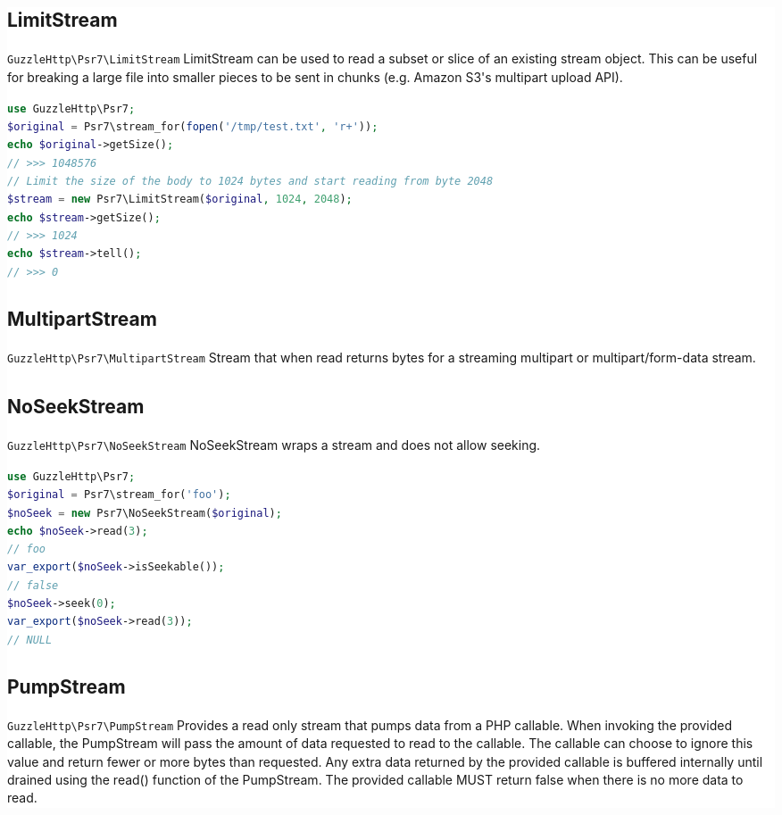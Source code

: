 ## LimitStream
`GuzzleHttp\Psr7\LimitStream`
LimitStream can be used to read a subset or slice of an existing stream object.
This can be useful for breaking a large file into smaller pieces to be sent in
chunks (e.g. Amazon S3's multipart upload API).
```php
use GuzzleHttp\Psr7;
$original = Psr7\stream_for(fopen('/tmp/test.txt', 'r+'));
echo $original->getSize();
// >>> 1048576
// Limit the size of the body to 1024 bytes and start reading from byte 2048
$stream = new Psr7\LimitStream($original, 1024, 2048);
echo $stream->getSize();
// >>> 1024
echo $stream->tell();
// >>> 0
```

## MultipartStream
`GuzzleHttp\Psr7\MultipartStream`
Stream that when read returns bytes for a streaming multipart or
multipart/form-data stream.

## NoSeekStream
`GuzzleHttp\Psr7\NoSeekStream`
NoSeekStream wraps a stream and does not allow seeking.
```php
use GuzzleHttp\Psr7;
$original = Psr7\stream_for('foo');
$noSeek = new Psr7\NoSeekStream($original);
echo $noSeek->read(3);
// foo
var_export($noSeek->isSeekable());
// false
$noSeek->seek(0);
var_export($noSeek->read(3));
// NULL
```

## PumpStream
`GuzzleHttp\Psr7\PumpStream`
Provides a read only stream that pumps data from a PHP callable.
When invoking the provided callable, the PumpStream will pass the amount of
data requested to read to the callable. The callable can choose to ignore
this value and return fewer or more bytes than requested. Any extra data
returned by the provided callable is buffered internally until drained using
the read() function of the PumpStream. The provided callable MUST return
false when there is no more data to read.
